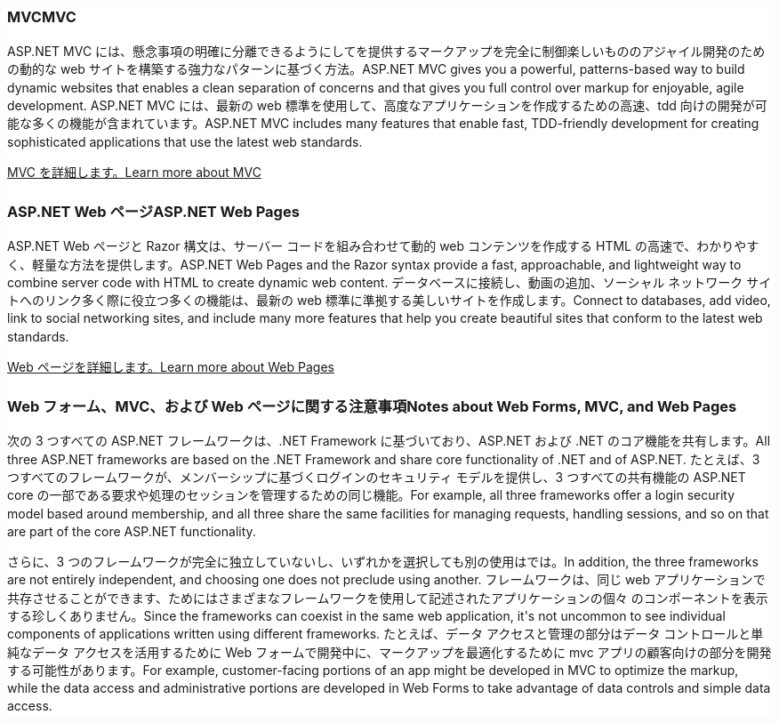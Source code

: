 ### <a name="mvc"></a><span data-ttu-id="35afe-138">MVC</span><span class="sxs-lookup"><span data-stu-id="35afe-138">MVC</span></span>

<span data-ttu-id="35afe-139">ASP.NET MVC には、懸念事項の明確に分離できるようにしてを提供するマークアップを完全に制御楽しいもののアジャイル開発のための動的な web サイトを構築する強力なパターンに基づく方法。</span><span class="sxs-lookup"><span data-stu-id="35afe-139">ASP.NET MVC gives you a powerful, patterns-based way to build dynamic websites that enables a clean separation of concerns and that gives you full control over markup for enjoyable, agile development.</span></span> <span data-ttu-id="35afe-140">ASP.NET MVC には、最新の web 標準を使用して、高度なアプリケーションを作成するための高速、tdd 向けの開発が可能な多くの機能が含まれています。</span><span class="sxs-lookup"><span data-stu-id="35afe-140">ASP.NET MVC includes many features that enable fast, TDD-friendly development for creating sophisticated applications that use the latest web standards.</span></span>

[<span data-ttu-id="35afe-141">MVC を詳細します。</span><span class="sxs-lookup"><span data-stu-id="35afe-141">Learn more about MVC</span></span>](mvc/index.md)

### <a name="aspnet-web-pages"></a><span data-ttu-id="35afe-142">ASP.NET Web ページ</span><span class="sxs-lookup"><span data-stu-id="35afe-142">ASP.NET Web Pages</span></span>

<span data-ttu-id="35afe-143">ASP.NET Web ページと Razor 構文は、サーバー コードを組み合わせて動的 web コンテンツを作成する HTML の高速で、わかりやすく、軽量な方法を提供します。</span><span class="sxs-lookup"><span data-stu-id="35afe-143">ASP.NET Web Pages and the Razor syntax provide a fast, approachable, and lightweight way to combine server code with HTML to create dynamic web content.</span></span> <span data-ttu-id="35afe-144">データベースに接続し、動画の追加、ソーシャル ネットワーク サイトへのリンク多く際に役立つ多くの機能は、最新の web 標準に準拠する美しいサイトを作成します。</span><span class="sxs-lookup"><span data-stu-id="35afe-144">Connect to databases, add video, link to social networking sites, and include many more features that help you create beautiful sites that conform to the latest web standards.</span></span>

[<span data-ttu-id="35afe-145">Web ページを詳細します。</span><span class="sxs-lookup"><span data-stu-id="35afe-145">Learn more about Web Pages</span></span>](web-pages/index.md)

### <a name="notes-about-web-forms-mvc-and-web-pages"></a><span data-ttu-id="35afe-146">Web フォーム、MVC、および Web ページに関する注意事項</span><span class="sxs-lookup"><span data-stu-id="35afe-146">Notes about Web Forms, MVC, and Web Pages</span></span>

<span data-ttu-id="35afe-147">次の 3 つすべての ASP.NET フレームワークは、.NET Framework に基づいており、ASP.NET および .NET のコア機能を共有します。</span><span class="sxs-lookup"><span data-stu-id="35afe-147">All three ASP.NET frameworks are based on the .NET Framework and share core functionality of .NET and of ASP.NET.</span></span> <span data-ttu-id="35afe-148">たとえば、3 つすべてのフレームワークが、メンバーシップに基づくログインのセキュリティ モデルを提供し、3 つすべての共有機能の ASP.NET core の一部である要求や処理のセッションを管理するための同じ機能。</span><span class="sxs-lookup"><span data-stu-id="35afe-148">For example, all three frameworks offer a login security model based around membership, and all three share the same facilities for managing requests, handling sessions, and so on that are part of the core ASP.NET functionality.</span></span>

<span data-ttu-id="35afe-149">さらに、3 つのフレームワークが完全に独立していないし、いずれかを選択しても別の使用はでは。</span><span class="sxs-lookup"><span data-stu-id="35afe-149">In addition, the three frameworks are not entirely independent, and choosing one does not preclude using another.</span></span> <span data-ttu-id="35afe-150">フレームワークは、同じ web アプリケーションで共存させることができます、ためにはさまざまなフレームワークを使用して記述されたアプリケーションの個々 のコンポーネントを表示する珍しくありません。</span><span class="sxs-lookup"><span data-stu-id="35afe-150">Since the frameworks can coexist in the same web application, it's not uncommon to see individual components of applications written using different frameworks.</span></span> <span data-ttu-id="35afe-151">たとえば、データ アクセスと管理の部分はデータ コントロールと単純なデータ アクセスを活用するために Web フォームで開発中に、マークアップを最適化するために mvc アプリの顧客向けの部分を開発する可能性があります。</span><span class="sxs-lookup"><span data-stu-id="35afe-151">For example, customer-facing portions of an app might be developed in MVC to optimize the markup, while the data access and administrative portions are developed in Web Forms to take advantage of data controls and simple data access.</span></span>
